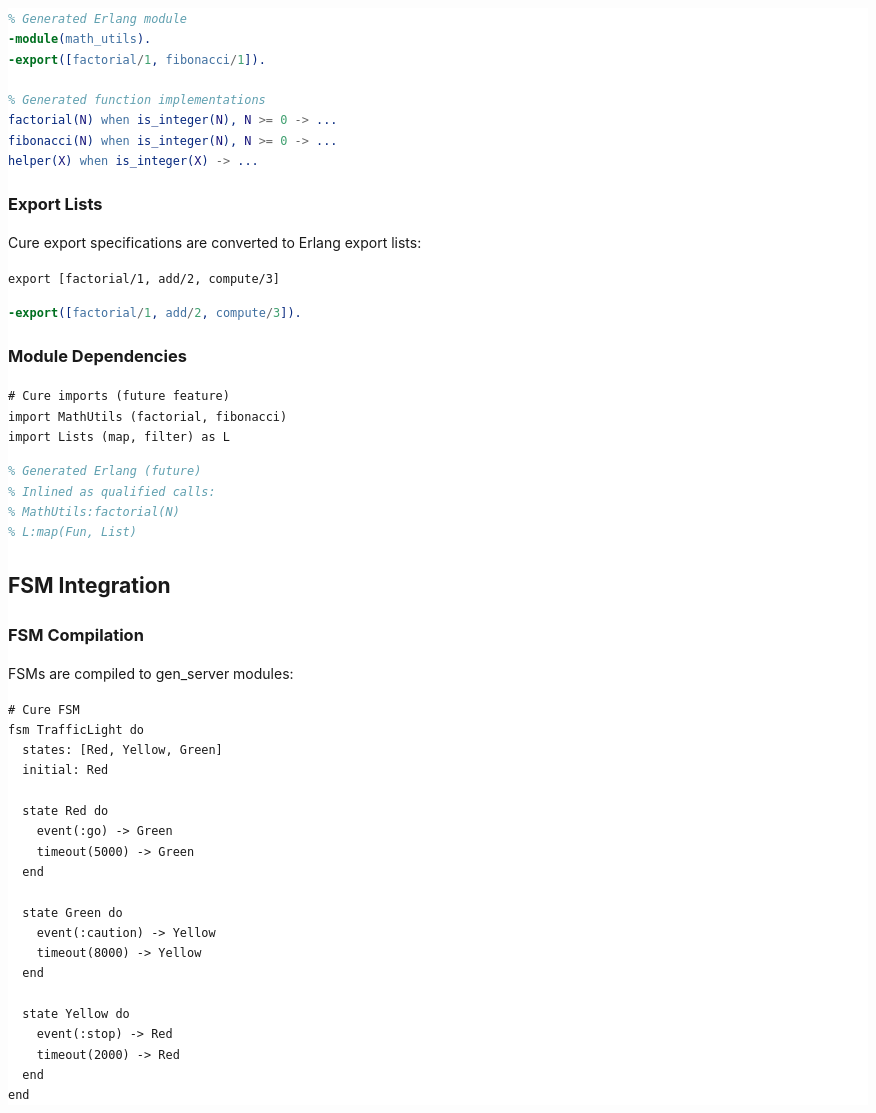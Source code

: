 ```erlang
% Generated Erlang module
-module(math_utils).
-export([factorial/1, fibonacci/1]).

% Generated function implementations
factorial(N) when is_integer(N), N >= 0 -> ...
fibonacci(N) when is_integer(N), N >= 0 -> ...
helper(X) when is_integer(X) -> ...
```

### Export Lists

Cure export specifications are converted to Erlang export lists:

```cure
export [factorial/1, add/2, compute/3]
```

```erlang
-export([factorial/1, add/2, compute/3]).
```

### Module Dependencies

```cure
# Cure imports (future feature)
import MathUtils (factorial, fibonacci)
import Lists (map, filter) as L
```

```erlang
% Generated Erlang (future)
% Inlined as qualified calls:
% MathUtils:factorial(N)
% L:map(Fun, List)
```

## FSM Integration

### FSM Compilation

FSMs are compiled to gen_server modules:

```cure
# Cure FSM
fsm TrafficLight do
  states: [Red, Yellow, Green]
  initial: Red
  
  state Red do
    event(:go) -> Green
    timeout(5000) -> Green
  end
  
  state Green do
    event(:caution) -> Yellow
    timeout(8000) -> Yellow
  end
  
  state Yellow do
    event(:stop) -> Red
    timeout(2000) -> Red
  end
end
```
